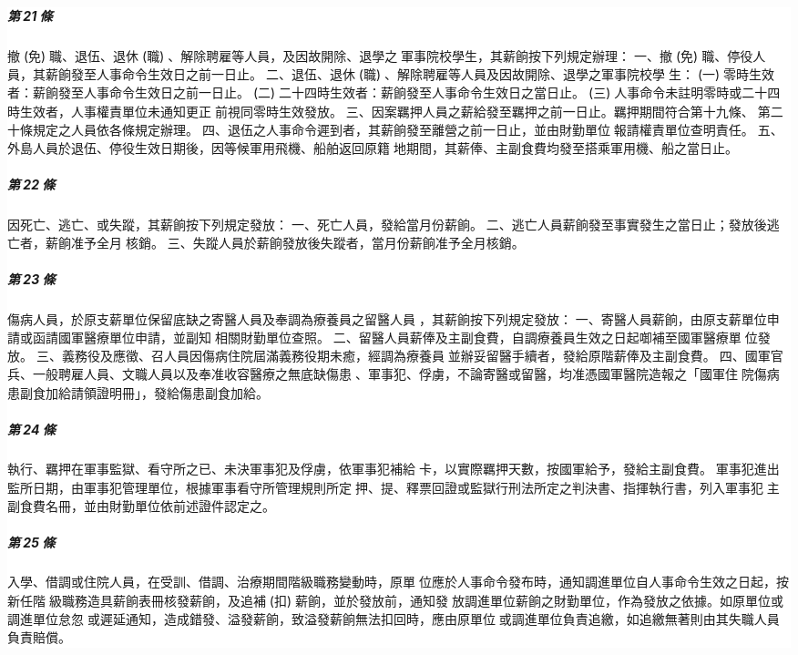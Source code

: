 ##### 第 21 條
撤 (免) 職、退伍、退休 (職) 、解除聘雇等人員，及因故開除、退學之
軍事院校學生，其薪餉按下列規定辦理：
一、撤 (免) 職、停役人員，其薪餉發至人事命令生效日之前一日止。
二、退伍、退休 (職) 、解除聘雇等人員及因故開除、退學之軍事院校學
    生：
 (一) 零時生效者：薪餉發至人事命令生效日之前一日止。
 (二) 二十四時生效者：薪餉發至人事命令生效日之當日止。
 (三) 人事命令未註明零時或二十四時生效者，人事權責單位未通知更正
      前視同零時生效發放。
三、因案羈押人員之薪給發至羈押之前一日止。羈押期間符合第十九條、
    第二十條規定之人員依各條規定辦理。
四、退伍之人事命令遲到者，其薪餉發至離營之前一日止，並由財勤單位
    報請權責單位查明責任。
五、外島人員於退伍、停役生效日期後，因等候軍用飛機、船舶返回原籍
    地期間，其薪俸、主副食費均發至搭乘軍用機、船之當日止。


##### 第 22 條
因死亡、逃亡、或失蹤，其薪餉按下列規定發放：
一、死亡人員，發給當月份薪餉。
二、逃亡人員薪餉發至事實發生之當日止；發放後逃亡者，薪餉准予全月
    核銷。
三、失蹤人員於薪餉發放後失蹤者，當月份薪餉准予全月核銷。


##### 第 23 條
傷病人員，於原支薪單位保留底缺之寄醫人員及奉調為療養員之留醫人員
，其薪餉按下列規定發放：
一、寄醫人員薪餉，由原支薪單位申請或函請國軍醫療單位申請，並副知
    相關財勤單位查照。
二、留醫人員薪俸及主副食費，自調療養員生效之日起啣補至國軍醫療單
    位發放。
三、義務役及應徵、召人員因傷病住院屆滿義務役期未癒，經調為療養員
    並辦妥留醫手續者，發給原階薪俸及主副食費。
四、國軍官兵、一般聘雇人員、文職人員以及奉准收容醫療之無底缺傷患
    、軍事犯、俘虜，不論寄醫或留醫，均准憑國軍醫院造報之「國軍住
    院傷病患副食加給請領證明冊」，發給傷患副食加給。


##### 第 24 條
執行、羈押在軍事監獄、看守所之已、未決軍事犯及俘虜，依軍事犯補給
卡，以實際羈押天數，按國軍給予，發給主副食費。
軍事犯進出監所日期，由軍事犯管理單位，根據軍事看守所管理規則所定
押、提、釋票回證或監獄行刑法所定之判決書、指揮執行書，列入軍事犯
主副食費名冊，並由財勤單位依前述證件認定之。

##### 第 25 條
入學、借調或住院人員，在受訓、借調、治療期間階級職務變動時，原單
位應於人事命令發布時，通知調進單位自人事命令生效之日起，按新任階
級職務造具薪餉表冊核發薪餉，及追補 (扣) 薪餉，並於發放前，通知發
放調進單位薪餉之財勤單位，作為發放之依據。如原單位或調進單位怠忽
或遲延通知，造成錯發、溢發薪餉，致溢發薪餉無法扣回時，應由原單位
或調進單位負責追繳，如追繳無著則由其失職人員負責賠償。
